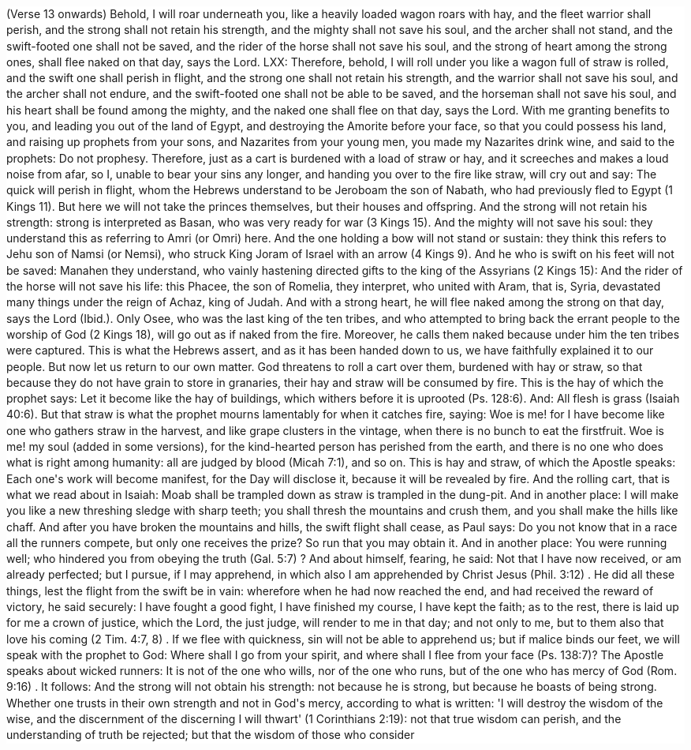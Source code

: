 (Verse 13 onwards) Behold, I will roar underneath you, like a heavily loaded wagon roars with hay, and the fleet warrior shall perish, and the strong shall not retain his strength, and the mighty shall not save his soul, and the archer shall not stand, and the swift-footed one shall not be saved, and the rider of the horse shall not save his soul, and the strong of heart among the strong ones, shall flee naked on that day, says the Lord. LXX: Therefore, behold, I will roll under you like a wagon full of straw is rolled, and the swift one shall perish in flight, and the strong one shall not retain his strength, and the warrior shall not save his soul, and the archer shall not endure, and the swift-footed one shall not be able to be saved, and the horseman shall not save his soul, and his heart shall be found among the mighty, and the naked one shall flee on that day, says the Lord. With me granting benefits to you, and leading you out of the land of Egypt, and destroying the Amorite before your face, so that you could possess his land, and raising up prophets from your sons, and Nazarites from your young men, you made my Nazarites drink wine, and said to the prophets: Do not prophesy. Therefore, just as a cart is burdened with a load of straw or hay, and it screeches and makes a loud noise from afar, so I, unable to bear your sins any longer, and handing you over to the fire like straw, will cry out and say: The quick will perish in flight, whom the Hebrews understand to be Jeroboam the son of Nabath, who had previously fled to Egypt (1 Kings 11). But here we will not take the princes themselves, but their houses and offspring. And the strong will not retain his strength: strong is interpreted as Basan, who was very ready for war (3 Kings 15). And the mighty will not save his soul: they understand this as referring to Amri (or Omri) here. And the one holding a bow will not stand or sustain: they think this refers to Jehu son of Namsi (or Nemsi), who struck King Joram of Israel with an arrow (4 Kings 9). And he who is swift on his feet will not be saved: Manahen they understand, who vainly hastening directed gifts to the king of the Assyrians (2 Kings 15): And the rider of the horse will not save his life: this Phacee, the son of Romelia, they interpret, who united with Aram, that is, Syria, devastated many things under the reign of Achaz, king of Judah. And with a strong heart, he will flee naked among the strong on that day, says the Lord (Ibid.). Only Osee, who was the last king of the ten tribes, and who attempted to bring back the errant people to the worship of God (2 Kings 18), will go out as if naked from the fire. Moreover, he calls them naked because under him the ten tribes were captured. This is what the Hebrews assert, and as it has been handed down to us, we have faithfully explained it to our people. But now let us return to our own matter. God threatens to roll a cart over them, burdened with hay or straw, so that because they do not have grain to store in granaries, their hay and straw will be consumed by fire. This is the hay of which the prophet says: Let it become like the hay of buildings, which withers before it is uprooted (Ps. 128:6). And: All flesh is grass (Isaiah 40:6). But that straw is what the prophet mourns lamentably for when it catches fire, saying: Woe is me! for I have become like one who gathers straw in the harvest, and like grape clusters in the vintage, when there is no bunch to eat the firstfruit. Woe is me! my soul (added in some versions), for the kind-hearted person has perished from the earth, and there is no one who does what is right among humanity: all are judged by blood (Micah 7:1), and so on. This is hay and straw, of which the Apostle speaks: Each one's work will become manifest, for the Day will disclose it, because it will be revealed by fire. And the rolling cart, that is what we read about in Isaiah: Moab shall be trampled down as straw is trampled in the dung-pit. And in another place: I will make you like a new threshing sledge with sharp teeth; you shall thresh the mountains and crush them, and you shall make the hills like chaff. And after you have broken the mountains and hills, the swift flight shall cease, as Paul says: Do you not know that in a race all the runners compete, but only one receives the prize? So run that you may obtain it. And in another place: You were running well; who hindered you from obeying the truth (Gal. 5:7) ? And about himself, fearing, he said: Not that I have now received, or am already perfected; but I pursue, if I may apprehend, in which also I am apprehended by Christ Jesus (Phil. 3:12) . He did all these things, lest the flight from the swift be in vain: wherefore when he had now reached the end, and had received the reward of victory, he said securely: I have fought a good fight, I have finished my course, I have kept the faith; as to the rest, there is laid up for me a crown of justice, which the Lord, the just judge, will render to me in that day; and not only to me, but to them also that love his coming (2 Tim. 4:7, 8) . If we flee with quickness, sin will not be able to apprehend us; but if malice binds our feet, we will speak with the prophet to God: Where shall I go from your spirit, and where shall I flee from your face (Ps. 138:7)? The Apostle speaks about wicked runners: It is not of the one who wills, nor of the one who runs, but of the one who has mercy of God (Rom. 9:16) . It follows: And the strong will not obtain his strength: not because he is strong, but because he boasts of being strong. Whether one trusts in their own strength and not in God's mercy, according to what is written: 'I will destroy the wisdom of the wise, and the discernment of the discerning I will thwart' (1 Corinthians 2:19): not that true wisdom can perish, and the understanding of truth be rejected; but that the wisdom of those who consider